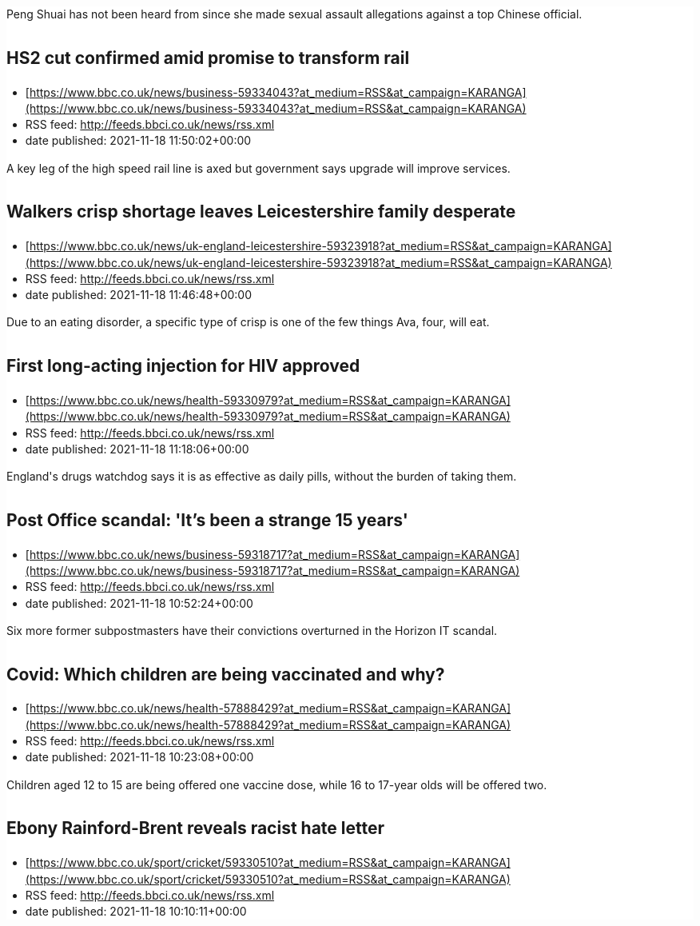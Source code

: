 Peng Shuai has not been heard from since she made sexual assault allegations against a top Chinese official.

## HS2 cut confirmed amid promise to transform rail
 - [https://www.bbc.co.uk/news/business-59334043?at_medium=RSS&at_campaign=KARANGA](https://www.bbc.co.uk/news/business-59334043?at_medium=RSS&at_campaign=KARANGA)
 - RSS feed: http://feeds.bbci.co.uk/news/rss.xml
 - date published: 2021-11-18 11:50:02+00:00

A key leg of the high speed rail line is axed but government says upgrade will improve services.

## Walkers crisp shortage leaves Leicestershire family desperate
 - [https://www.bbc.co.uk/news/uk-england-leicestershire-59323918?at_medium=RSS&at_campaign=KARANGA](https://www.bbc.co.uk/news/uk-england-leicestershire-59323918?at_medium=RSS&at_campaign=KARANGA)
 - RSS feed: http://feeds.bbci.co.uk/news/rss.xml
 - date published: 2021-11-18 11:46:48+00:00

Due to an eating disorder, a specific type of crisp is one of the few things Ava, four, will eat.

## First long-acting injection for HIV approved
 - [https://www.bbc.co.uk/news/health-59330979?at_medium=RSS&at_campaign=KARANGA](https://www.bbc.co.uk/news/health-59330979?at_medium=RSS&at_campaign=KARANGA)
 - RSS feed: http://feeds.bbci.co.uk/news/rss.xml
 - date published: 2021-11-18 11:18:06+00:00

England's drugs watchdog says it is as effective as daily pills, without the burden of taking them.

## Post Office scandal: 'It’s been a strange 15 years'
 - [https://www.bbc.co.uk/news/business-59318717?at_medium=RSS&at_campaign=KARANGA](https://www.bbc.co.uk/news/business-59318717?at_medium=RSS&at_campaign=KARANGA)
 - RSS feed: http://feeds.bbci.co.uk/news/rss.xml
 - date published: 2021-11-18 10:52:24+00:00

Six more former subpostmasters have their convictions overturned in the Horizon IT scandal.

## Covid: Which children are being vaccinated and why?
 - [https://www.bbc.co.uk/news/health-57888429?at_medium=RSS&at_campaign=KARANGA](https://www.bbc.co.uk/news/health-57888429?at_medium=RSS&at_campaign=KARANGA)
 - RSS feed: http://feeds.bbci.co.uk/news/rss.xml
 - date published: 2021-11-18 10:23:08+00:00

Children aged 12 to 15 are being offered one vaccine dose, while 16 to 17-year olds will be offered two.

## Ebony Rainford-Brent reveals racist hate letter
 - [https://www.bbc.co.uk/sport/cricket/59330510?at_medium=RSS&at_campaign=KARANGA](https://www.bbc.co.uk/sport/cricket/59330510?at_medium=RSS&at_campaign=KARANGA)
 - RSS feed: http://feeds.bbci.co.uk/news/rss.xml
 - date published: 2021-11-18 10:10:11+00:00
